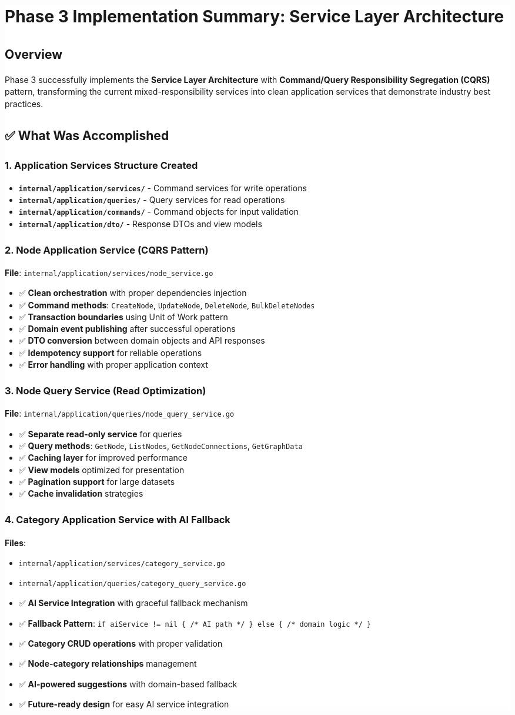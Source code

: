 # Phase 3 Implementation Summary: Service Layer Architecture

## Overview

Phase 3 successfully implements the **Service Layer Architecture** with **Command/Query Responsibility Segregation (CQRS)** pattern, transforming the current mixed-responsibility services into clean application services that demonstrate industry best practices.

## ✅ What Was Accomplished

### 1. Application Services Structure Created
- **`internal/application/services/`** - Command services for write operations
- **`internal/application/queries/`** - Query services for read operations  
- **`internal/application/commands/`** - Command objects for input validation
- **`internal/application/dto/`** - Response DTOs and view models

### 2. Node Application Service (CQRS Pattern)
**File**: `internal/application/services/node_service.go`

- ✅ **Clean orchestration** with proper dependencies injection
- ✅ **Command methods**: `CreateNode`, `UpdateNode`, `DeleteNode`, `BulkDeleteNodes`
- ✅ **Transaction boundaries** using Unit of Work pattern
- ✅ **Domain event publishing** after successful operations
- ✅ **DTO conversion** between domain objects and API responses
- ✅ **Idempotency support** for reliable operations
- ✅ **Error handling** with proper application context

### 3. Node Query Service (Read Optimization)
**File**: `internal/application/queries/node_query_service.go`

- ✅ **Separate read-only service** for queries
- ✅ **Query methods**: `GetNode`, `ListNodes`, `GetNodeConnections`, `GetGraphData`
- ✅ **Caching layer** for improved performance
- ✅ **View models** optimized for presentation
- ✅ **Pagination support** for large datasets
- ✅ **Cache invalidation** strategies

### 4. Category Application Service with AI Fallback
**Files**: 
- `internal/application/services/category_service.go`
- `internal/application/queries/category_query_service.go`

- ✅ **AI Service Integration** with graceful fallback mechanism
- ✅ **Fallback Pattern**: `if aiService != nil { /* AI path */ } else { /* domain logic */ }`
- ✅ **Category CRUD operations** with proper validation
- ✅ **Node-category relationships** management
- ✅ **AI-powered suggestions** with domain-based fallback
- ✅ **Future-ready design** for easy AI service integration
